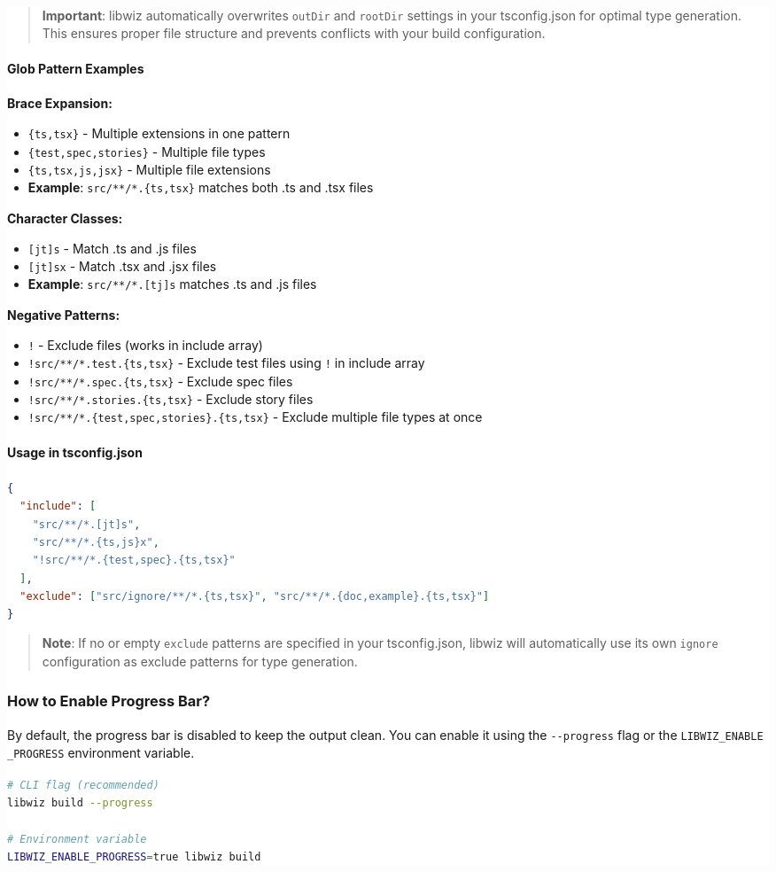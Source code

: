 > **Important**: libwiz automatically overwrites `outDir` and `rootDir` settings in your tsconfig.json for optimal type generation. This ensures proper file structure and prevents conflicts with your build configuration.

#### Glob Pattern Examples

**Brace Expansion:**

- `{ts,tsx}` - Multiple extensions in one pattern
- `{test,spec,stories}` - Multiple file types
- `{ts,tsx,js,jsx}` - Multiple file extensions
- **Example**: `src/**/*.{ts,tsx}` matches both .ts and .tsx files

**Character Classes:**

- `[jt]s` - Match .ts and .js files
- `[jt]sx` - Match .tsx and .jsx files
- **Example**: `src/**/*.[tj]s` matches .ts and .js files

**Negative Patterns:**

- `!` - Exclude files (works in include array)
- `!src/**/*.test.{ts,tsx}` - Exclude test files using `!` in include array
- `!src/**/*.spec.{ts,tsx}` - Exclude spec files
- `!src/**/*.stories.{ts,tsx}` - Exclude story files
- `!src/**/*.{test,spec,stories}.{ts,tsx}` - Exclude multiple file types at once

#### Usage in tsconfig.json

```json
{
  "include": [
    "src/**/*.[jt]s",
    "src/**/*.{ts,js}x",
    "!src/**/*.{test,spec}.{ts,tsx}"
  ],
  "exclude": ["src/ignore/**/*.{ts,tsx}", "src/**/*.{doc,example}.{ts,tsx}"]
}
```

> **Note**: If no or empty `exclude` patterns are specified in your tsconfig.json, libwiz will automatically use its own `ignore` configuration as exclude patterns for type generation.

### How to Enable Progress Bar?

By default, the progress bar is disabled to keep the output clean. You can enable it using the `--progress` flag or the `LIBWIZ_ENABLE_PROGRESS` environment variable.

```bash
# CLI flag (recommended)
libwiz build --progress

# Environment variable
LIBWIZ_ENABLE_PROGRESS=true libwiz build
```
